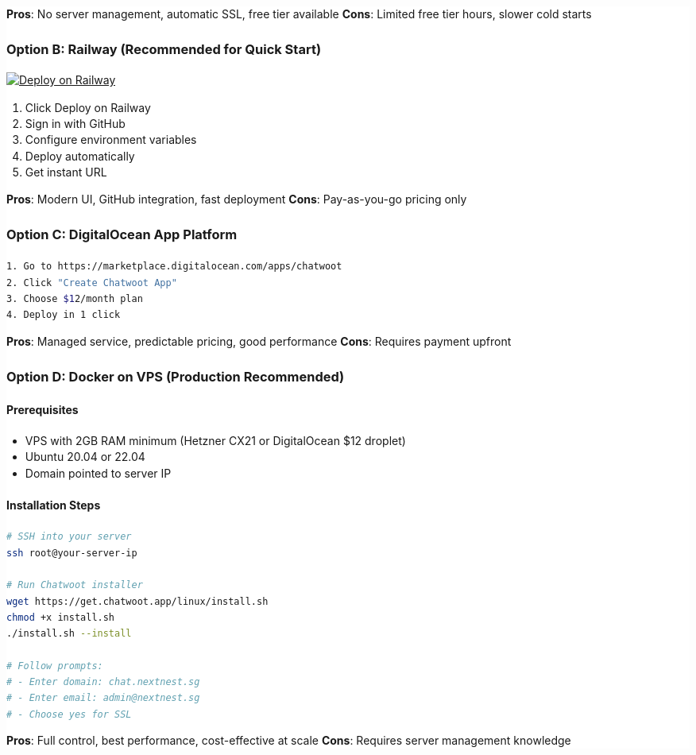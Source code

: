 **Pros**: No server management, automatic SSL, free tier available
**Cons**: Limited free tier hours, slower cold starts

### Option B: Railway (Recommended for Quick Start)

[![Deploy on Railway](https://railway.app/button.svg)](https://railway.app/new/template/chatwoot)

1. Click Deploy on Railway
2. Sign in with GitHub
3. Configure environment variables
4. Deploy automatically
5. Get instant URL

**Pros**: Modern UI, GitHub integration, fast deployment
**Cons**: Pay-as-you-go pricing only

### Option C: DigitalOcean App Platform

```bash
1. Go to https://marketplace.digitalocean.com/apps/chatwoot
2. Click "Create Chatwoot App"
3. Choose $12/month plan
4. Deploy in 1 click
```

**Pros**: Managed service, predictable pricing, good performance
**Cons**: Requires payment upfront

### Option D: Docker on VPS (Production Recommended)

#### Prerequisites
- VPS with 2GB RAM minimum (Hetzner CX21 or DigitalOcean $12 droplet)
- Ubuntu 20.04 or 22.04
- Domain pointed to server IP

#### Installation Steps

```bash
# SSH into your server
ssh root@your-server-ip

# Run Chatwoot installer
wget https://get.chatwoot.app/linux/install.sh
chmod +x install.sh
./install.sh --install

# Follow prompts:
# - Enter domain: chat.nextnest.sg
# - Enter email: admin@nextnest.sg
# - Choose yes for SSL
```

**Pros**: Full control, best performance, cost-effective at scale
**Cons**: Requires server management knowledge
